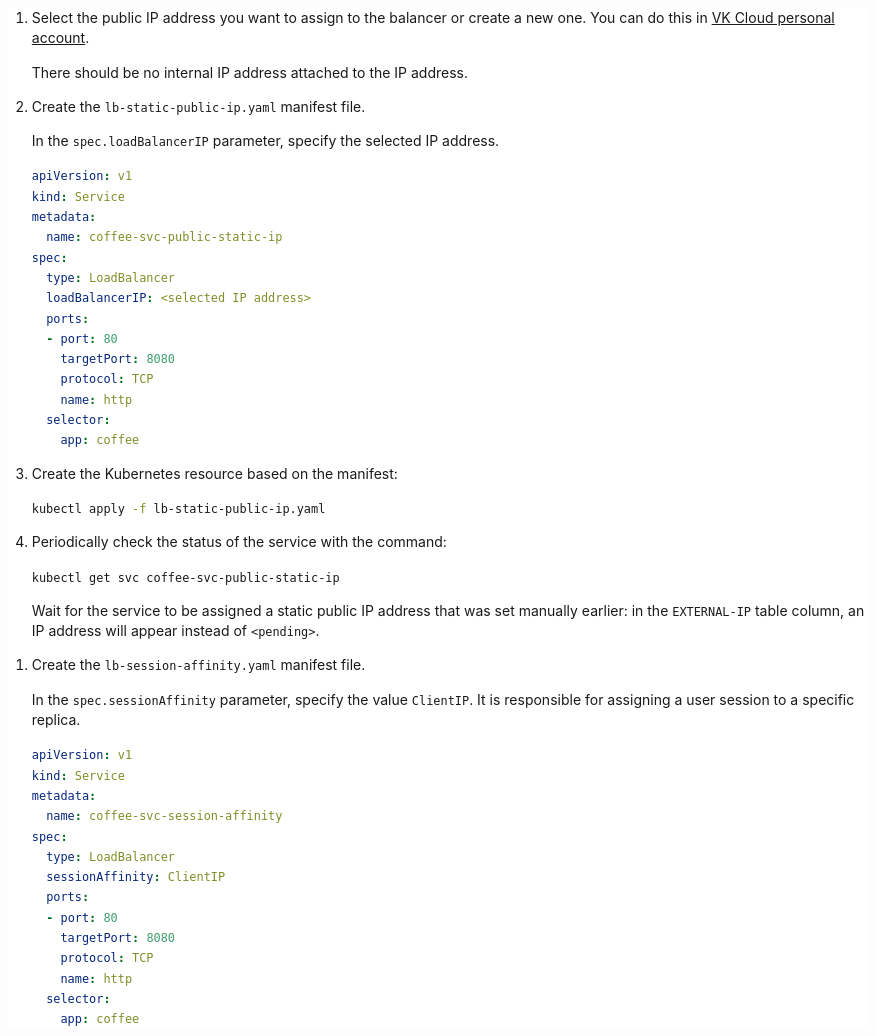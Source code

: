 1. Select the public IP address you want to assign to the balancer or create a new one. You can do this in [VK Cloud personal account](../../../../networks/vnet/networks/fip).

   There should be no internal IP address attached to the IP address.

1. Create the `lb-static-public-ip.yaml` manifest file.

   In the `spec.loadBalancerIP` parameter, specify the selected IP address.

   ```yaml
   apiVersion: v1
   kind: Service
   metadata:
     name: coffee-svc-public-static-ip
   spec:
     type: LoadBalancer
     loadBalancerIP: <selected IP address>
     ports:
     - port: 80
       targetPort: 8080
       protocol: TCP
       name: http
     selector:
       app: coffee
   ```

1. Create the Kubernetes resource based on the manifest:

   ```bash
   kubectl apply -f lb-static-public-ip.yaml
   ```

1. Periodically check the status of the service with the command:

   ```bash
   kubectl get svc coffee-svc-public-static-ip
   ```

   Wait for the service to be assigned a static public IP address that was set manually earlier: in the `EXTERNAL-IP` table column, an IP address will appear instead of `<pending>`.

</tabpanel>
<tabpanel>

1. Create the `lb-session-affinity.yaml` manifest file.

   In the `spec.sessionAffinity` parameter, specify the value `ClientIP`. It is responsible for assigning a user session to a specific replica.

   ```yaml
   apiVersion: v1
   kind: Service
   metadata:
     name: coffee-svc-session-affinity
   spec:
     type: LoadBalancer
     sessionAffinity: ClientIP
     ports:
     - port: 80
       targetPort: 8080
       protocol: TCP
       name: http
     selector:
       app: coffee
   ```
